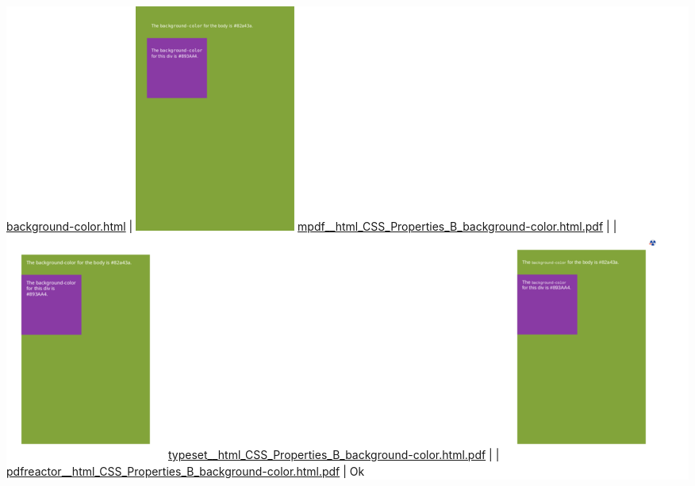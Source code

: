 [background-color.html](/html/CSS%20Properties/B/background-color.html) | ![](result/mpdf__html_CSS_Properties_B_background-color.html.png) [mpdf__html_CSS_Properties_B_background-color.html.pdf](result/mpdf__html_CSS_Properties_B_background-color.html.pdf) |  | ![](result/typeset__html_CSS_Properties_B_background-color.html.png) [typeset__html_CSS_Properties_B_background-color.html.pdf](result/typeset__html_CSS_Properties_B_background-color.html.pdf) |  | ![](result/pdfreactor__html_CSS_Properties_B_background-color.html.png) [pdfreactor__html_CSS_Properties_B_background-color.html.pdf](result/pdfreactor__html_CSS_Properties_B_background-color.html.pdf) | Ok